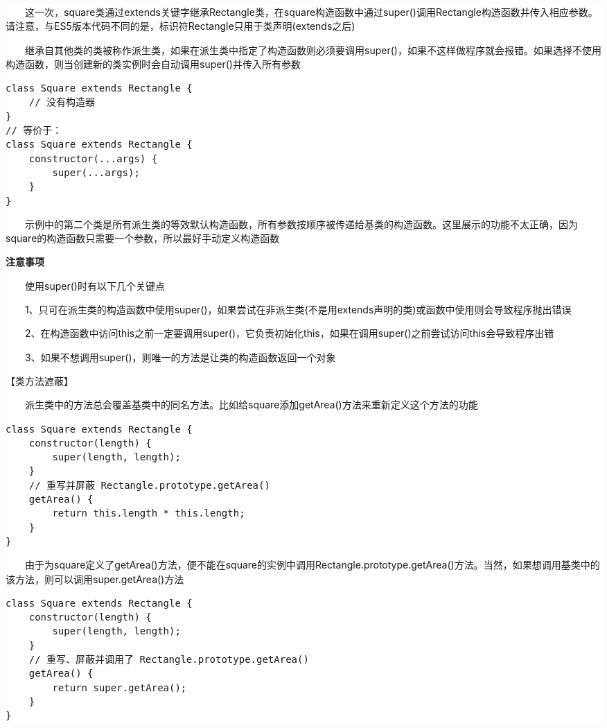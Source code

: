 &emsp;&emsp;这一次，square类通过extends关键字继承Rectangle类，在square构造函数中通过super()调用Rectangle构造函数并传入相应参数。请注意，与ES5版本代码不同的是，标识符Rectangle只用于类声明(extends之后)

&emsp;&emsp;继承自其他类的类被称作派生类，如果在派生类中指定了构造函数则必须要调用super()，如果不这样做程序就会报错。如果选择不使用构造函数，则当创建新的类实例时会自动调用super()并传入所有参数

<div>
<pre>class Square extends Rectangle {
    // 没有构造器
}
// 等价于：
class Square extends Rectangle {
    constructor(...args) {
        super(...args);
    }
}</pre>
</div>

&emsp;&emsp;示例中的第二个类是所有派生类的等效默认构造函数，所有参数按顺序被传递给基类的构造函数。这里展示的功能不太正确，因为square的构造函数只需要一个参数，所以最好手动定义构造函数

**注意事项**

&emsp;&emsp;使用super()时有以下几个关键点

&emsp;&emsp;1、只可在派生类的构造函数中使用super()，如果尝试在非派生类(不是用extends声明的类)或函数中使用则会导致程序抛出错误

&emsp;&emsp;2、在构造函数中访问this之前一定要调用super()，它负责初始化this，如果在调用super()之前尝试访问this会导致程序出错

&emsp;&emsp;3、如果不想调用super()，则唯一的方法是让类的构造函数返回一个对象

【类方法遮蔽】

&emsp;&emsp;派生类中的方法总会覆盖基类中的同名方法。比如给square添加getArea()方法来重新定义这个方法的功能

<div>
<pre>class Square extends Rectangle {
    constructor(length) {
        super(length, length);
    }
    // 重写并屏蔽 Rectangle.prototype.getArea()
    getArea() {
        return this.length * this.length;
    }
}</pre>
</div>

&emsp;&emsp;由于为square定义了getArea()方法，便不能在square的实例中调用Rectangle.prototype.getArea()方法。当然，如果想调用基类中的该方法，则可以调用super.getArea()方法

<div>
<pre>class Square extends Rectangle {
    constructor(length) {
        super(length, length);
    }
    // 重写、屏蔽并调用了 Rectangle.prototype.getArea()
    getArea() {
        return super.getArea();
    }
}</pre>
</div>
